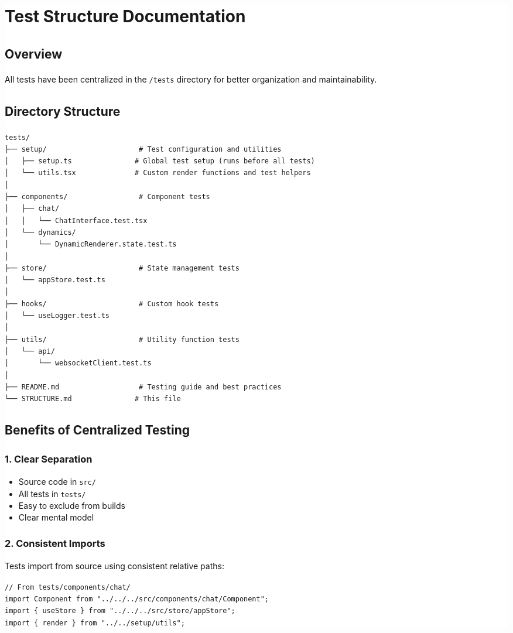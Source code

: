 # Test Structure Documentation

## Overview

All tests have been centralized in the `/tests` directory for better organization and maintainability.

## Directory Structure

```
tests/
├── setup/                      # Test configuration and utilities
│   ├── setup.ts               # Global test setup (runs before all tests)
│   └── utils.tsx              # Custom render functions and test helpers
│
├── components/                 # Component tests
│   ├── chat/
│   │   └── ChatInterface.test.tsx
│   └── dynamics/
│       └── DynamicRenderer.state.test.ts
│
├── store/                      # State management tests
│   └── appStore.test.ts
│
├── hooks/                      # Custom hook tests
│   └── useLogger.test.ts
│
├── utils/                      # Utility function tests
│   └── api/
│       └── websocketClient.test.ts
│
├── README.md                   # Testing guide and best practices
└── STRUCTURE.md               # This file
```

## Benefits of Centralized Testing

### 1. **Clear Separation**
- Source code in `src/`
- All tests in `tests/`
- Easy to exclude from builds
- Clear mental model

### 2. **Consistent Imports**
Tests import from source using consistent relative paths:
```tsx
// From tests/components/chat/
import Component from "../../../src/components/chat/Component";
import { useStore } from "../../../src/store/appStore";
import { render } from "../../setup/utils";
```
